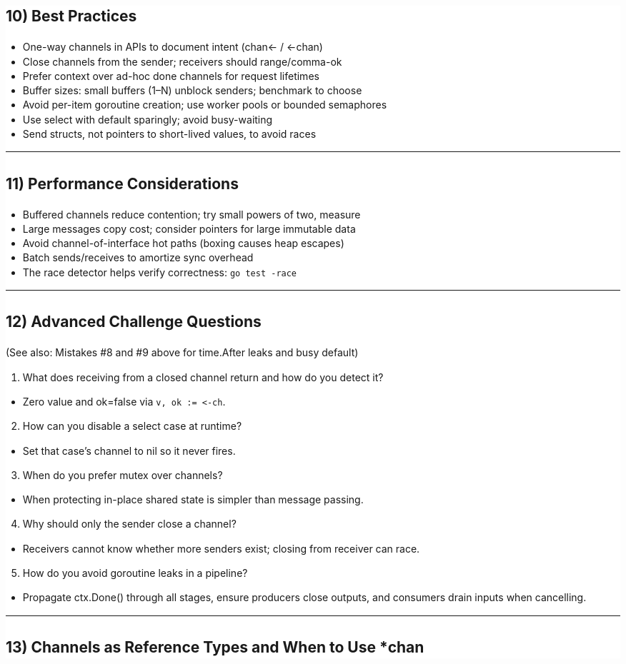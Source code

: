 <a id="toc-10-best-practices"></a>

## 10) Best Practices

- One-way channels in APIs to document intent (chan<- / <-chan)
- Close channels from the sender; receivers should range/comma-ok
- Prefer context over ad-hoc done channels for request lifetimes
- Buffer sizes: small buffers (1–N) unblock senders; benchmark to choose
- Avoid per-item goroutine creation; use worker pools or bounded semaphores
- Use select with default sparingly; avoid busy-waiting
- Send structs, not pointers to short-lived values, to avoid races

---

<a id="toc-11-performance"></a>

## 11) Performance Considerations

- Buffered channels reduce contention; try small powers of two, measure
- Large messages copy cost; consider pointers for large immutable data
- Avoid channel-of-interface hot paths (boxing causes heap escapes)
- Batch sends/receives to amortize sync overhead
- The race detector helps verify correctness: `go test -race`

---

<a id="toc-12-advanced-questions"></a>

## 12) Advanced Challenge Questions

(See also: Mistakes #8 and #9 above for time.After leaks and busy default)


1) What does receiving from a closed channel return and how do you detect it?
- Zero value and ok=false via `v, ok := <-ch`.

2) How can you disable a select case at runtime?
- Set that case’s channel to nil so it never fires.

3) When do you prefer mutex over channels?
- When protecting in-place shared state is simpler than message passing.

4) Why should only the sender close a channel?
- Receivers cannot know whether more senders exist; closing from receiver can race.

5) How do you avoid goroutine leaks in a pipeline?
- Propagate ctx.Done() through all stages, ensure producers close outputs, and consumers drain inputs when cancelling.



---

<a id="toc-13-channel-ref-and-ptr"></a>

## 13) Channels as Reference Types and When to Use *chan
